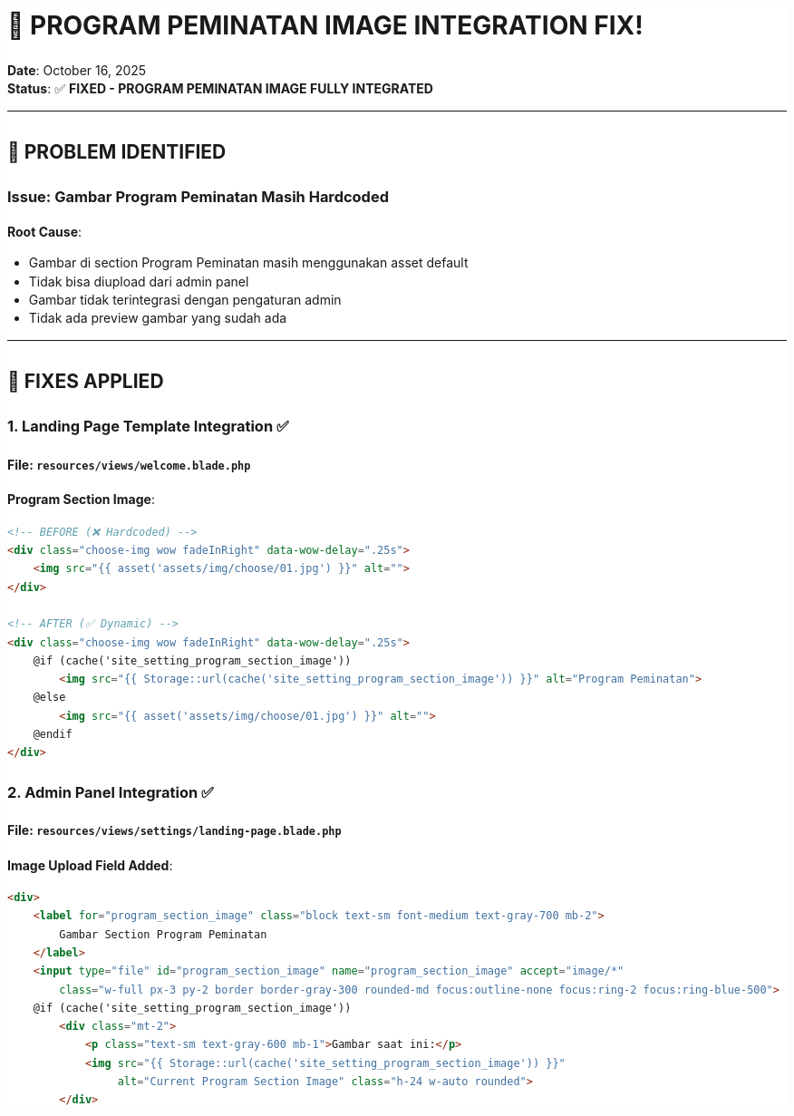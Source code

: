 # 🎯 PROGRAM PEMINATAN IMAGE INTEGRATION FIX!

**Date**: October 16, 2025  
**Status**: ✅ **FIXED - PROGRAM PEMINATAN IMAGE FULLY INTEGRATED**

---

## 🎯 PROBLEM IDENTIFIED

### **Issue**: Gambar Program Peminatan Masih Hardcoded

**Root Cause**: 
- Gambar di section Program Peminatan masih menggunakan asset default
- Tidak bisa diupload dari admin panel
- Gambar tidak terintegrasi dengan pengaturan admin
- Tidak ada preview gambar yang sudah ada

---

## 🎯 FIXES APPLIED

### **1. Landing Page Template Integration** ✅

#### **File**: `resources/views/welcome.blade.php`

**Program Section Image**:
```html
<!-- BEFORE (❌ Hardcoded) -->
<div class="choose-img wow fadeInRight" data-wow-delay=".25s">
    <img src="{{ asset('assets/img/choose/01.jpg') }}" alt="">
</div>

<!-- AFTER (✅ Dynamic) -->
<div class="choose-img wow fadeInRight" data-wow-delay=".25s">
    @if (cache('site_setting_program_section_image'))
        <img src="{{ Storage::url(cache('site_setting_program_section_image')) }}" alt="Program Peminatan">
    @else
        <img src="{{ asset('assets/img/choose/01.jpg') }}" alt="">
    @endif
</div>
```

### **2. Admin Panel Integration** ✅

#### **File**: `resources/views/settings/landing-page.blade.php`

**Image Upload Field Added**:
```html
<div>
    <label for="program_section_image" class="block text-sm font-medium text-gray-700 mb-2">
        Gambar Section Program Peminatan
    </label>
    <input type="file" id="program_section_image" name="program_section_image" accept="image/*"
        class="w-full px-3 py-2 border border-gray-300 rounded-md focus:outline-none focus:ring-2 focus:ring-blue-500">
    @if (cache('site_setting_program_section_image'))
        <div class="mt-2">
            <p class="text-sm text-gray-600 mb-1">Gambar saat ini:</p>
            <img src="{{ Storage::url(cache('site_setting_program_section_image')) }}" 
                 alt="Current Program Section Image" class="h-24 w-auto rounded">
        </div>
```